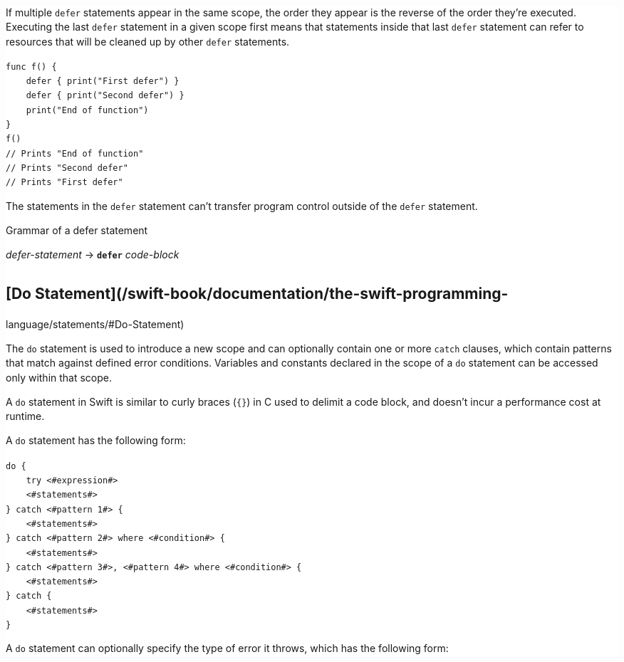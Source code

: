 If multiple `defer` statements appear in the same scope, the order they appear
is the reverse of the order they’re executed. Executing the last `defer`
statement in a given scope first means that statements inside that last
`defer` statement can refer to resources that will be cleaned up by other
`defer` statements.

    
    
    func f() {
        defer { print("First defer") }
        defer { print("Second defer") }
        print("End of function")
    }
    f()
    // Prints "End of function"
    // Prints "Second defer"
    // Prints "First defer"
    

The statements in the `defer` statement can’t transfer program control outside
of the `defer` statement.

Grammar of a defer statement

 _defer-statement_ → **`defer`** _code-block_

## [Do Statement](/swift-book/documentation/the-swift-programming-
language/statements/#Do-Statement)

The `do` statement is used to introduce a new scope and can optionally contain
one or more `catch` clauses, which contain patterns that match against defined
error conditions. Variables and constants declared in the scope of a `do`
statement can be accessed only within that scope.

A `do` statement in Swift is similar to curly braces (`{}`) in C used to
delimit a code block, and doesn’t incur a performance cost at runtime.

A `do` statement has the following form:

    
    
    do {
        try <#expression#>
        <#statements#>
    } catch <#pattern 1#> {
        <#statements#>
    } catch <#pattern 2#> where <#condition#> {
        <#statements#>
    } catch <#pattern 3#>, <#pattern 4#> where <#condition#> {
        <#statements#>
    } catch {
        <#statements#>
    }
    

A `do` statement can optionally specify the type of error it throws, which has
the following form:
